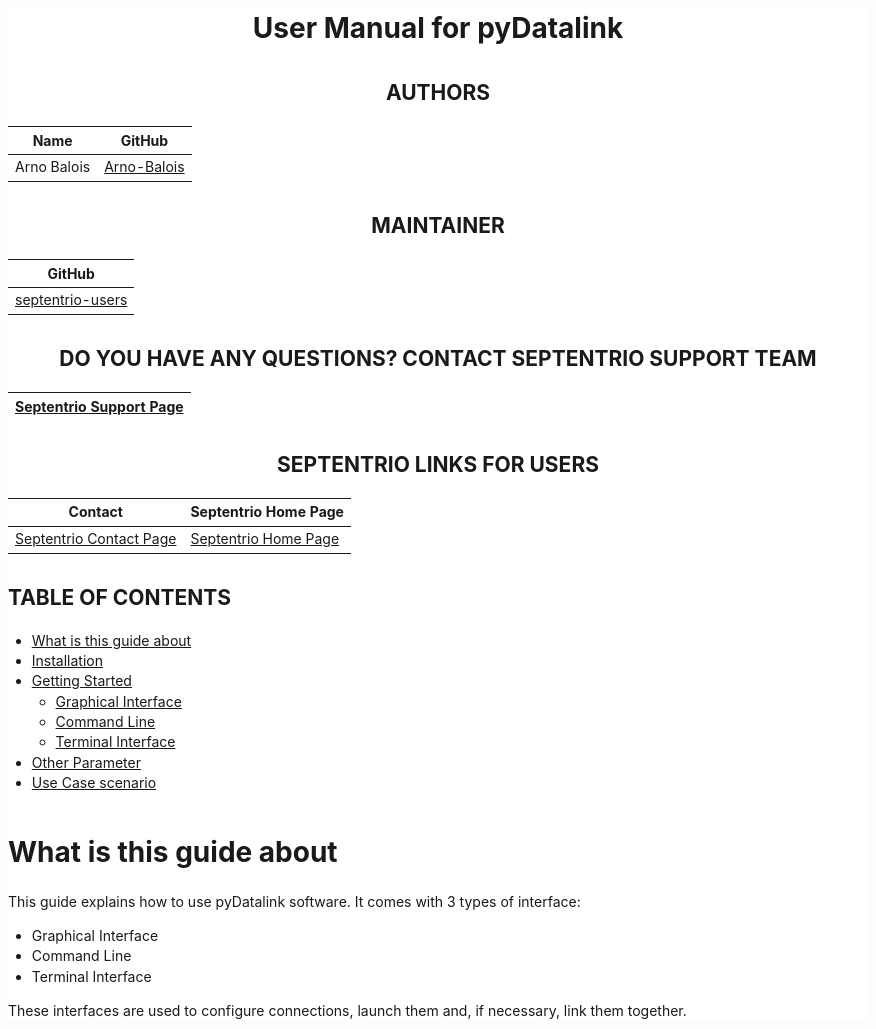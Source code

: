 <div align="center">

# User Manual for pyDatalink 
## AUTHORS
  
| Name | GitHub |
|------|--------|
| Arno Balois| <a href="https://github.com/Arno-Balois">Arno-Balois</a> </br> | 

## MAINTAINER
  
| GitHub |
|--------|
| <a href="https://github.com/septentrio-users">septentrio-users</a> </br> |    

## DO YOU HAVE ANY QUESTIONS? CONTACT SEPTENTRIO SUPPORT TEAM

| <a href="https://web.septentrio.com/GH-SSN-support ">Septentrio Support Page</a>|
|---|

## SEPTENTRIO LINKS FOR USERS
 
| Contact                                                                          | Septentrio Home Page                                                        |
|----------------------------------------------------------------------------------|-----------------------------------------------------------------------------|
| <a href="https://web.septentrio.com/GH-SSN-contact ">Septentrio Contact Page</a> | <a href="https://web.septentrio.com/UBL-SSN-home">Septentrio Home Page</a> |


</div>

## TABLE OF CONTENTS
* [What is this guide about](#what-is-this-guide-about)
* [Installation](#installation)
* [Getting Started]()
    * [Graphical Interface](#graphical-interface)
    * [Command Line](#command-line-interface)
    * [Terminal Interface](#terminal-interface)
* [Other Parameter](#other-parameter)
* [Use Case scenario](#)
# What is this guide about
This guide explains how to use pyDatalink software. It comes with 3 types of interface:
- Graphical Interface
- Command Line
- Terminal Interface

These interfaces are used to configure connections, launch them and, if necessary, link them together. 
<div align="center">